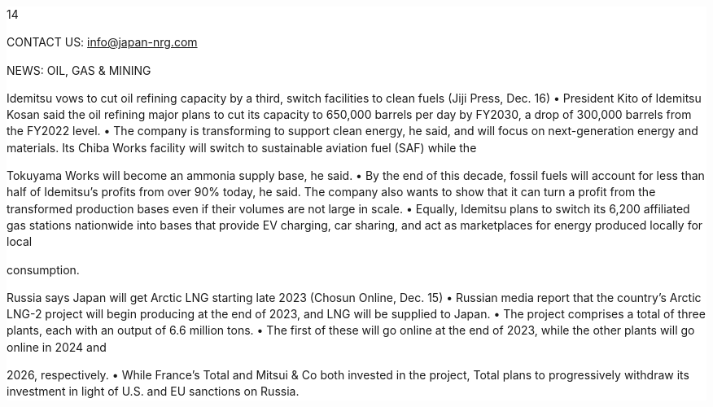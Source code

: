 



















14


CONTACT  US: info@japan-nrg.com

NEWS:     OIL,   GAS   &  MINING






Idemitsu vows to cut oil refining capacity by a third, switch facilities to clean fuels
(Jiji Press, Dec. 16)
•  President Kito of Idemitsu Kosan said the oil refining major plans to cut its capacity to 650,000
barrels per day by FY2030, a drop of 300,000 barrels from the FY2022 level.
•  The company is transforming to support clean energy, he said, and will focus on next-generation
energy and materials. Its Chiba Works facility will switch to sustainable aviation fuel (SAF) while the

Tokuyama Works will become an ammonia supply base, he said.
•  By the end of this decade, fossil fuels will account for less than half of Idemitsu’s profits from over
90% today, he said. The company also wants to show that it can turn a profit from the transformed
production bases even if their volumes are not large in scale.
•  Equally, Idemitsu plans to switch its 6,200 affiliated gas stations nationwide into bases that provide
EV charging, car sharing, and act as marketplaces for energy produced locally for local

consumption.



Russia says Japan will get Arctic LNG starting late 2023
(Chosun Online, Dec. 15)
•  Russian media report that the country’s Arctic LNG-2 project will begin producing at the end of
2023, and LNG will be supplied to Japan.
•  The project comprises a total of three plants, each with an output of 6.6 million tons.
•  The first of these will go online at the end of 2023, while the other plants will go online in 2024 and

2026, respectively.
•  While France’s Total and Mitsui & Co both invested in the project, Total plans to progressively
withdraw its investment in light of U.S. and EU sanctions on Russia.


